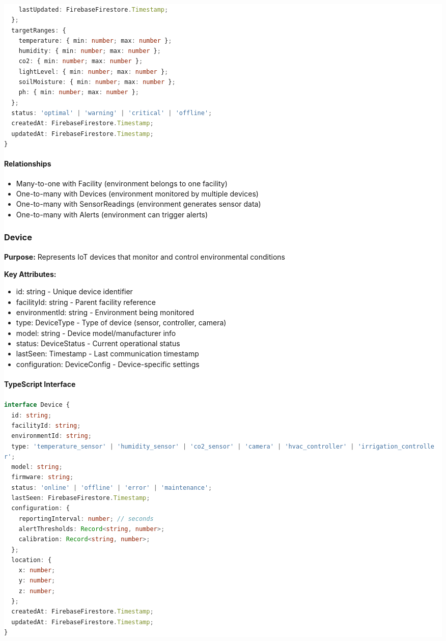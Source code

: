 ```typescript
    lastUpdated: FirebaseFirestore.Timestamp;
  };
  targetRanges: {
    temperature: { min: number; max: number };
    humidity: { min: number; max: number };
    co2: { min: number; max: number };
    lightLevel: { min: number; max: number };
    soilMoisture: { min: number; max: number };
    ph: { min: number; max: number };
  };
  status: 'optimal' | 'warning' | 'critical' | 'offline';
  createdAt: FirebaseFirestore.Timestamp;
  updatedAt: FirebaseFirestore.Timestamp;
}
```

#### Relationships

- Many-to-one with Facility (environment belongs to one facility)
- One-to-many with Devices (environment monitored by multiple devices)
- One-to-many with SensorReadings (environment generates sensor data)
- One-to-many with Alerts (environment can trigger alerts)

### Device

**Purpose:** Represents IoT devices that monitor and control environmental conditions

**Key Attributes:**

- id: string - Unique device identifier
- facilityId: string - Parent facility reference
- environmentId: string - Environment being monitored
- type: DeviceType - Type of device (sensor, controller, camera)
- model: string - Device model/manufacturer info
- status: DeviceStatus - Current operational status
- lastSeen: Timestamp - Last communication timestamp
- configuration: DeviceConfig - Device-specific settings

#### TypeScript Interface

```typescript
interface Device {
  id: string;
  facilityId: string;
  environmentId: string;
  type: 'temperature_sensor' | 'humidity_sensor' | 'co2_sensor' | 'camera' | 'hvac_controller' | 'irrigation_controller';
  model: string;
  firmware: string;
  status: 'online' | 'offline' | 'error' | 'maintenance';
  lastSeen: FirebaseFirestore.Timestamp;
  configuration: {
    reportingInterval: number; // seconds
    alertThresholds: Record<string, number>;
    calibration: Record<string, number>;
  };
  location: {
    x: number;
    y: number;
    z: number;
  };
  createdAt: FirebaseFirestore.Timestamp;
  updatedAt: FirebaseFirestore.Timestamp;
}
```
